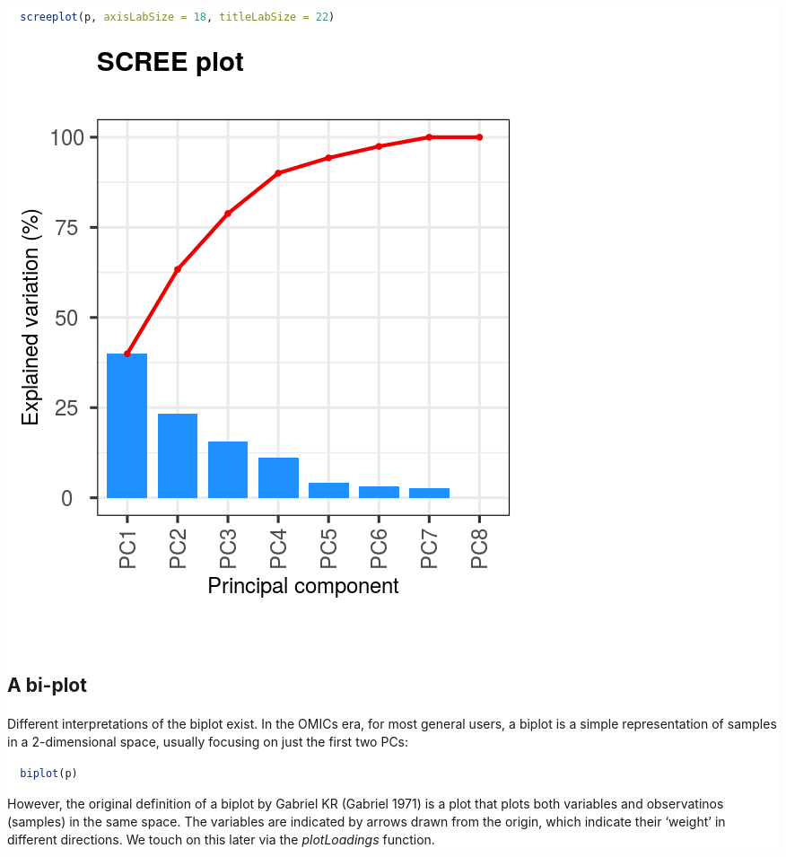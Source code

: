``` r
  screeplot(p, axisLabSize = 18, titleLabSize = 22)
```

![Figure 1: A scree plot](README_files/figure-gfm/ex1-1.png)

## A bi-plot

Different interpretations of the biplot exist. In the OMICs era, for
most general users, a biplot is a simple representation of samples in a
2-dimensional space, usually focusing on just the first two PCs:

``` r
  biplot(p)
```

However, the original definition of a biplot by Gabriel KR (Gabriel
1971) is a plot that plots both variables and observatinos (samples) in
the same space. The variables are indicated by arrows drawn from the
origin, which indicate their ‘weight’ in different directions. We touch
on this later via the *plotLoadings* function.
